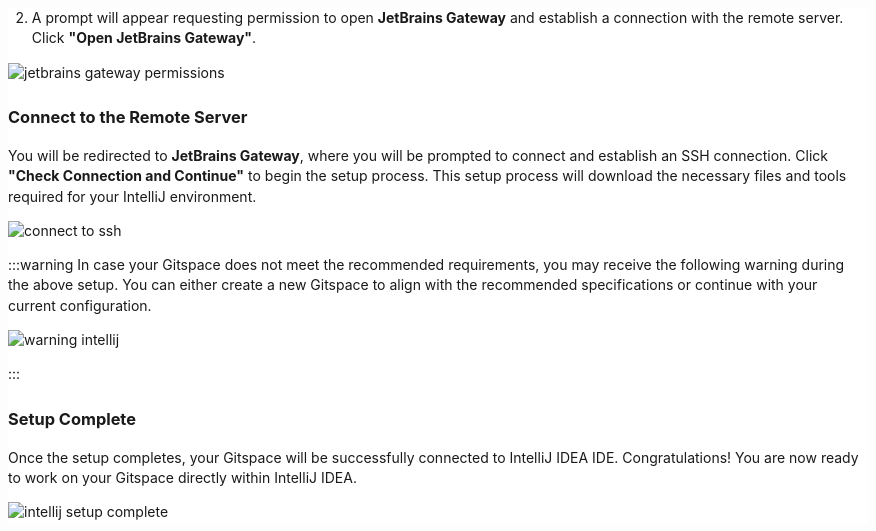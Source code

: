 2. A prompt will appear requesting permission to open **JetBrains Gateway** and establish a connection with the remote server. Click **"Open JetBrains Gateway"**.
<img width="500" alt="jetbrains gateway permissions" src="https://github.com/user-attachments/assets/3863b850-8318-4ca7-8b17-9fc957d4fd7c" />


### Connect to the Remote Server
You will be redirected to **JetBrains Gateway**, where you will be prompted to connect and establish an SSH connection. Click **"Check Connection and Continue"** to begin the setup process. This setup process will download the necessary files and tools required for your IntelliJ environment.

<img width="700" alt="connect to ssh" src="https://github.com/user-attachments/assets/0626be74-7da8-42a0-8853-7c810cb4d972" />

:::warning
In case your Gitspace does not meet the recommended requirements, you may receive the following warning during the above setup. You can either create a new Gitspace to align with the recommended specifications or continue with your current configuration.

<img width="436" alt="warning intellij" src="https://github.com/user-attachments/assets/4749c388-58d1-4917-84b2-ab5384b4d050" />

:::

### Setup Complete
Once the setup completes, your Gitspace will be successfully connected to IntelliJ IDEA IDE. Congratulations! You are now ready to work on your Gitspace directly within IntelliJ IDEA.

<img width="1000" alt="intellij setup complete" src="https://github.com/user-attachments/assets/4c997ceb-a682-48b6-937d-2e693cde226c" />


